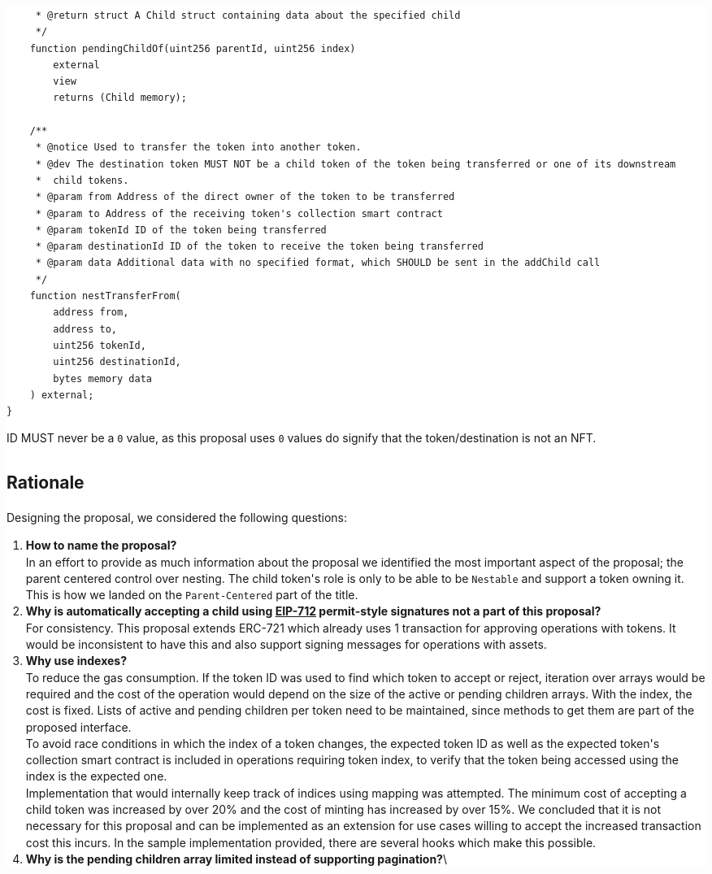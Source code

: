 ```solidity
     * @return struct A Child struct containing data about the specified child
     */
    function pendingChildOf(uint256 parentId, uint256 index)
        external
        view
        returns (Child memory);

    /**
     * @notice Used to transfer the token into another token.
     * @dev The destination token MUST NOT be a child token of the token being transferred or one of its downstream
     *  child tokens.
     * @param from Address of the direct owner of the token to be transferred
     * @param to Address of the receiving token's collection smart contract
     * @param tokenId ID of the token being transferred
     * @param destinationId ID of the token to receive the token being transferred
     * @param data Additional data with no specified format, which SHOULD be sent in the addChild call
     */
    function nestTransferFrom(
        address from,
        address to,
        uint256 tokenId,
        uint256 destinationId,
        bytes memory data
    ) external;
}
```

ID MUST never be a `0` value, as this proposal uses `0` values do signify that the token/destination is not an NFT.

## Rationale

Designing the proposal, we considered the following questions:

1. **How to name the proposal?**\
In an effort to provide as much information about the proposal we identified the most important aspect of the proposal; the parent centered control over nesting. The child token's role is only to be able to be `Nestable` and support a token owning it. This is how we landed on the `Parent-Centered` part of the title.
2. **Why is automatically accepting a child using [EIP-712](./eip-712.md) permit-style signatures not a part of this proposal?**\
For consistency. This proposal extends ERC-721 which already uses 1 transaction for approving operations with tokens. It would be inconsistent to have this and also support signing messages for operations with assets.
3. **Why use indexes?**\
To reduce the gas consumption. If the token ID was used to find which token to accept or reject, iteration over arrays would be required and the cost of the operation would depend on the size of the active or pending children arrays. With the index, the cost is fixed. Lists of active and pending children per token need to be maintained, since methods to get them are part of the proposed interface.\
To avoid race conditions in which the index of a token changes, the expected token ID as well as the expected token's collection smart contract is included in operations requiring token index, to verify that the token being accessed using the index is the expected one.\
Implementation that would internally keep track of indices using mapping was attempted. The minimum cost of accepting a child token was increased by over 20% and the cost of minting has increased by over 15%. We concluded that it is not necessary for this proposal and can be implemented as an extension for use cases willing to accept the increased transaction cost this incurs. In the sample implementation provided, there are several hooks which make this possible.
4. **Why is the pending children array limited instead of supporting pagination?**\